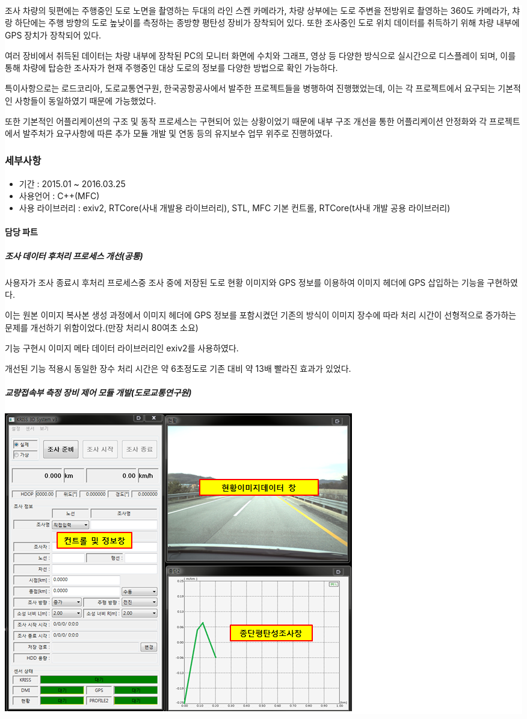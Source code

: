 조사 차량의 뒷편에는 주행중인 도로 노면을 촬영하는 두대의 라인 스켄 카메라가, 차량 상부에는 도로 주변을 전방위로 촬영하는 360도 카메라가, 챠랑 하단에는 주행 방향의 도로 높낮이를 측정하는 종방향 평탄성 장비가 장착되어 있다. 또한 조사중인 도로 위치 데이터를 취득하기 위해 차량 내부에 GPS 장치가 장착되어 있다.

여러 장비에서 취득된 데이터는 차량 내부에 장착된 PC의 모니터 화면에 수치와 그래프, 영상 등 다양한 방식으로 실시간으로 디스플레이 되며, 이를 통해 차량에 탑승한 조사자가 현재 주행중인 대상 도로의 정보를 다양한 방법으로 확인 가능하다. 

특이사항으로는 로드코리아, 도로교통연구원, 한국공항공사에서 발주한 프로젝트들을 병행하여 진행했었는데, 이는 각 프로젝트에서 요구되는 기본적인 사항들이 동일하였기 때문에 가능했었다.

또한 기본적인 어플리케이션의 구조 및 동작 프로세스는 구현되어 있는 상황이었기 때문에 내부 구조 개선을 통한 어플리케이션 안정화와 각 프로젝트에서 발주처가 요구사항에 따른 추가 모듈 개발 및 연동 등의 유지보수 업무 위주로 진행하였다.

### 세부사항

* 기간 : 2015.01 ~ 2016.03.25
* 사용언어 : C++(MFC)
* 사용 라이브러리 : exiv2, RTCore(사내 개발용  라이브러리), STL, MFC 기본 컨트롤, RTCore(t사내 개발 공용 라이브러리)

#### 담당 파트

##### **조사 데이터 후처리 프로세스 개선(공통)**

사용자가 조사 종료시 후처리 프로세스중 조사 중에 저장된 도로 현황 이미지와 GPS 정보를 이용하여 이미지 헤더에 GPS 삽입하는 기능을 구현하였다.

이는 원본 이미지 복사본 생성 과정에서 이미지 헤더에 GPS 정보를 포함시켰던 기존의 방식이 이미지 장수에 따라 처리 시간이 선형적으로 증가하는 문제를 개선하기 위함이었다.(만장 처리시 80여초 소요) 

기능 구현시 이미지 메타 데이터 라이브러리인 exiv2를 사용하였다.

개선된 기능 적용시 동일한 장수 처리 시간은 약 6초정도로 기존 대비 약 13배 빨라진 효과가 있었다.

##### **교량접속부 측정 장비 제어 모듈 개발(도로교통연구원)**

![screenshot_bridge_joint_survey_system](assets/screenshot_bridge_joint_survey_system.bmp)  
